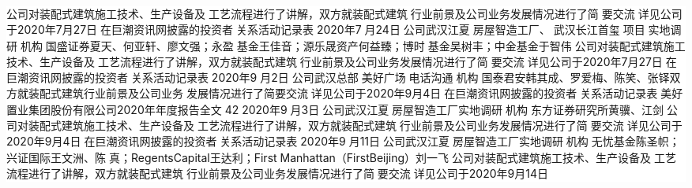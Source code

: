公司对装配式建筑施工技术、生产设备及
工艺流程进行了讲解，双方就装配式建筑
行业前景及公司业务发展情况进行了简
要交流
详见公司于2020年7月27日
在巨潮资讯网披露的投资者
关系活动记录表
2020年7
月24日
公司武汉江夏
房屋智造工厂、
武汉长江首玺
项目
实地调研
机构
国盛证券夏天、何亚轩、廖文强；永盈
基金王佳音；源乐晟资产何益臻；博时
基金吴树丰；中金基金于智伟
公司对装配式建筑施工技术、生产设备及
工艺流程进行了讲解，双方就装配式建筑
行业前景及公司业务发展情况进行了简
要交流
详见公司于2020年7月27日
在巨潮资讯网披露的投资者
关系活动记录表
2020年9
月2日
公司武汉总部
美好广场
电话沟通
机构
国泰君安韩其成、罗爱梅、陈笑、张铎双方就装配式建筑行业前景及公司业务
发展情况进行了简要交流
详见公司于2020年9月4日
在巨潮资讯网披露的投资者
关系活动记录表
美好置业集团股份有限公司2020年年度报告全文
42
2020年9
月3日
公司武汉江夏
房屋智造工厂实地调研
机构
东方证券研究所黄骥、江剑
公司对装配式建筑施工技术、生产设备及
工艺流程进行了讲解，双方就装配式建筑
行业前景及公司业务发展情况进行了简
要交流
详见公司于2020年9月4日
在巨潮资讯网披露的投资者
关系活动记录表
2020年9
月11日
公司武汉江夏
房屋智造工厂实地调研
机构
无忧基金陈圣帜；兴证国际王文洲、陈
真；RegentsCapital王达利；First
Manhattan（FirstBeijing）刘一飞
公司对装配式建筑施工技术、生产设备及
工艺流程进行了讲解，双方就装配式建筑
行业前景及公司业务发展情况进行了简
要交流
详见公司于2020年9月14日